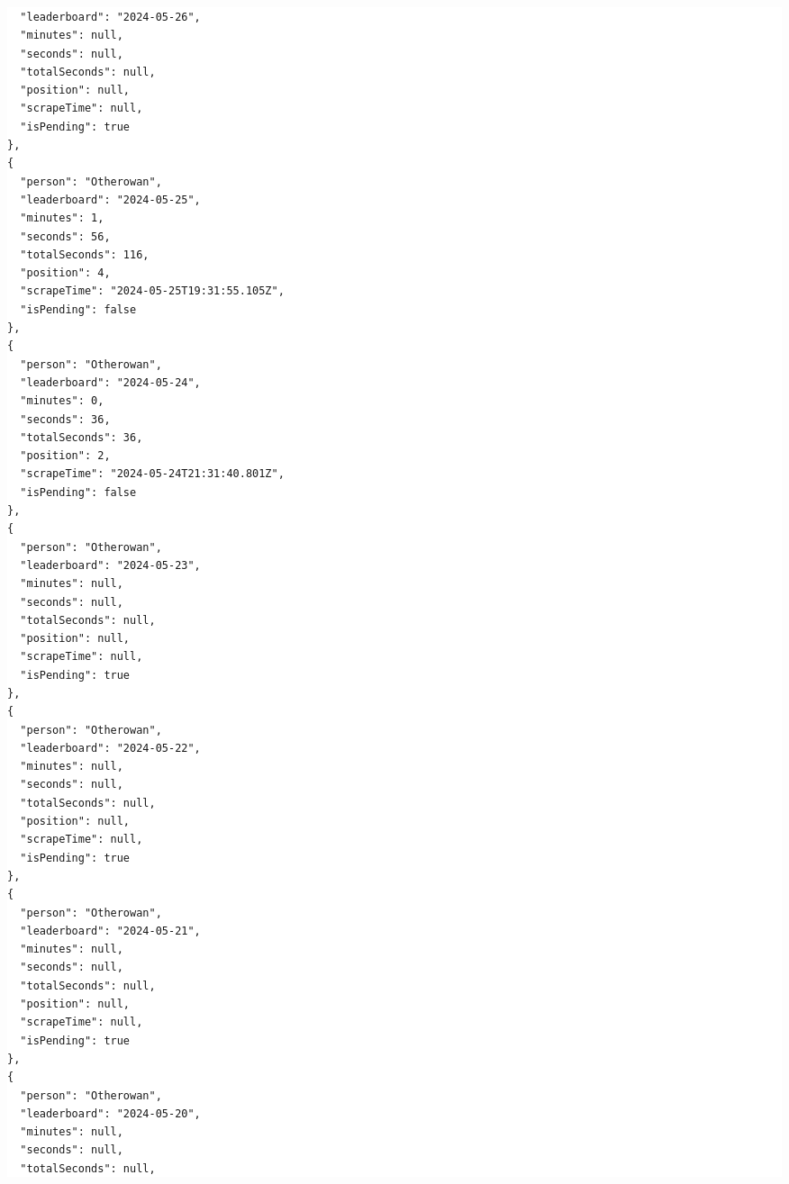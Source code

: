       "leaderboard": "2024-05-26",
      "minutes": null,
      "seconds": null,
      "totalSeconds": null,
      "position": null,
      "scrapeTime": null,
      "isPending": true
    },
    {
      "person": "Otherowan",
      "leaderboard": "2024-05-25",
      "minutes": 1,
      "seconds": 56,
      "totalSeconds": 116,
      "position": 4,
      "scrapeTime": "2024-05-25T19:31:55.105Z",
      "isPending": false
    },
    {
      "person": "Otherowan",
      "leaderboard": "2024-05-24",
      "minutes": 0,
      "seconds": 36,
      "totalSeconds": 36,
      "position": 2,
      "scrapeTime": "2024-05-24T21:31:40.801Z",
      "isPending": false
    },
    {
      "person": "Otherowan",
      "leaderboard": "2024-05-23",
      "minutes": null,
      "seconds": null,
      "totalSeconds": null,
      "position": null,
      "scrapeTime": null,
      "isPending": true
    },
    {
      "person": "Otherowan",
      "leaderboard": "2024-05-22",
      "minutes": null,
      "seconds": null,
      "totalSeconds": null,
      "position": null,
      "scrapeTime": null,
      "isPending": true
    },
    {
      "person": "Otherowan",
      "leaderboard": "2024-05-21",
      "minutes": null,
      "seconds": null,
      "totalSeconds": null,
      "position": null,
      "scrapeTime": null,
      "isPending": true
    },
    {
      "person": "Otherowan",
      "leaderboard": "2024-05-20",
      "minutes": null,
      "seconds": null,
      "totalSeconds": null,